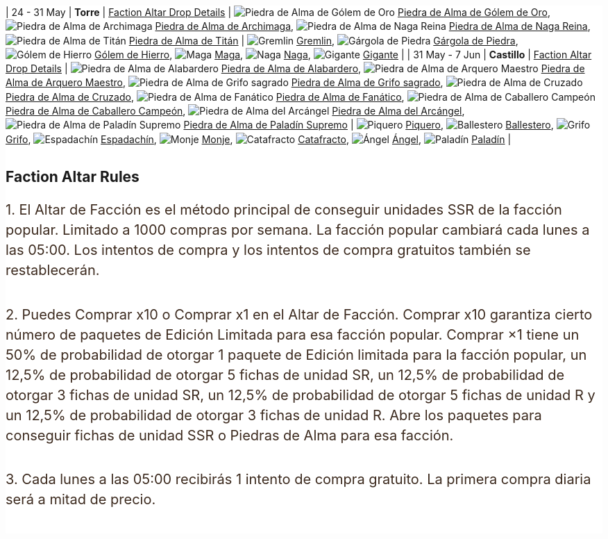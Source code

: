   | 24 - 31 May | **Torre** | [Faction Altar Drop Details](/es/FactionAltar/DROP_106/) | ![Piedra de Alma de Gólem de Oro](/images/u/tia_tieren.jpg) [Piedra de Alma de Gólem de Oro](/ItemsES/unt_322/), ![Piedra de Alma de Archimaga](/images/u/tia_dafashi.jpg) [Piedra de Alma de Archimaga](/ItemsES/unt_323/), ![Piedra de Alma de Naga Reina](/images/u/tia_shenv.jpg) [Piedra de Alma de Naga Reina](/ItemsES/unt_325/), ![Piedra de Alma de Titán](/images/u/tia_taitan.jpg) [Piedra de Alma de Titán](/ItemsES/unt_326/) | ![Gremlin](/images/u/ti_xiaoyaojing.jpg) [Gremlin](/ItemsES/unt_235/), ![Gárgola de Piedra](/images/u/ti_shixianggui.jpg) [Gárgola de Piedra](/ItemsES/unt_236/), ![Gólem de Hierro](/images/u/ti_tieren.jpg) [Gólem de Hierro](/ItemsES/unt_237/), ![Maga](/images/u/ti_dafashi.jpg) [Maga](/ItemsES/unt_238/), ![Naga](/images/u/ti_shenv.jpg) [Naga](/ItemsES/unt_240/), ![Gigante](/images/u/ti_taitan.jpg) [Gigante](/ItemsES/unt_241/) | 
  | 31 May - 7 Jun | **Castillo** | [Faction Altar Drop Details](/es/FactionAltar/DROP_101/) | ![Piedra de Alma de Alabardero](/images/u/tia_jibing.jpg) [Piedra de Alma de Alabardero](/ItemsES/unt_282/), ![Piedra de Alma de Arquero Maestro](/images/u/tia_nushou.jpg) [Piedra de Alma de Arquero Maestro](/ItemsES/unt_283/), ![Piedra de Alma de Grifo sagrado](/images/u/tia_shijiu.jpg) [Piedra de Alma de Grifo sagrado](/ItemsES/unt_284/), ![Piedra de Alma de Cruzado](/images/u/tia_shizijun.jpg) [Piedra de Alma de Cruzado](/ItemsES/unt_285/), ![Piedra de Alma de Fanático](/images/u/tia_senglv.jpg) [Piedra de Alma de Fanático](/ItemsES/unt_286/), ![Piedra de Alma de Caballero Campeón](/images/u/tia_qishi.jpg) [Piedra de Alma de Caballero Campeón](/ItemsES/unt_287/), ![Piedra de Alma del Arcángel](/images/u/tia_datianshi.jpg) [Piedra de Alma del Arcángel](/ItemsES/unt_288/), ![Piedra de Alma de Paladín Supremo](/images/u/tia_shengqishi.jpg) [Piedra de Alma de Paladín Supremo](/ItemsES/unt_289/) | ![Piquero](/images/u/ti_jibing.jpg) [Piquero](/ItemsES/unt_190/), ![Ballestero](/images/u/ti_nushou.jpg) [Ballestero](/ItemsES/unt_191/), ![Grifo](/images/u/ti_shijiu.jpg) [Grifo](/ItemsES/unt_192/), ![Espadachín](/images/u/ti_shizijun.jpg) [Espadachín](/ItemsES/unt_193/), ![Monje](/images/u/ti_senglv.jpg) [Monje](/ItemsES/unt_194/), ![Catafracto](/images/u/ti_qishi.jpg) [Catafracto](/ItemsES/unt_195/), ![Ángel](/images/u/ti_datianshi.jpg) [Ángel](/ItemsES/unt_196/), ![Paladín](/images/u/ti_shengqishi.jpg) [Paladín](/ItemsES/unt_197/) | 




## Faction Altar Rules

  <span style="color: #3c2a1e;font-size:20px">1. El Altar de Facción es el método principal de conseguir unidades SSR de la facción popular. Limitado a 1000 compras por semana. La facción popular cambiará cada lunes a las 05:00. Los intentos de compra y los intentos de compra gratuitos también se restablecerán. </span><br/>

<br/>  <span style="color: #3c2a1e;font-size:20px">2. Puedes Comprar x10 o Comprar x1 en el Altar de Facción. Comprar x10 garantiza cierto número de paquetes de Edición Limitada para esa facción popular. Comprar ×1 tiene un 50% de probabilidad de otorgar 1 paquete de Edición limitada para la facción popular, un 12,5% de probabilidad de otorgar 5 fichas de unidad SR, un 12,5% de probabilidad de otorgar 3 fichas de unidad SR, un 12,5% de probabilidad de otorgar 5 fichas de unidad R y un 12,5% de probabilidad de otorgar 3 fichas de unidad R. Abre los paquetes para conseguir fichas de unidad SSR o Piedras de Alma para esa facción.</span>

<br/>  <span style="color: #3c2a1e;font-size:20px">3. Cada lunes a las 05:00 recibirás 1 intento de compra gratuito. La primera compra diaria será a mitad de precio.</span><br/>

<br/>